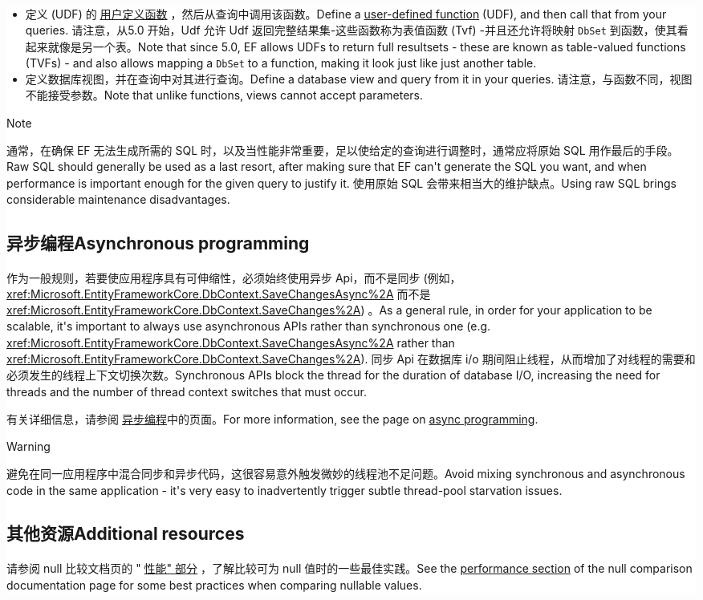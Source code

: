 * <span data-ttu-id="da668-258">定义 (UDF) 的 [用户定义函数](xref:core/querying/database-functions) ，然后从查询中调用该函数。</span><span class="sxs-lookup"><span data-stu-id="da668-258">Define a [user-defined function](xref:core/querying/database-functions) (UDF), and then call that from your queries.</span></span> <span data-ttu-id="da668-259">请注意，从5.0 开始，Udf 允许 Udf 返回完整结果集-这些函数称为表值函数 (Tvf) -并且还允许将映射 `DbSet` 到函数，使其看起来就像是另一个表。</span><span class="sxs-lookup"><span data-stu-id="da668-259">Note that since 5.0, EF allows UDFs to return full resultsets - these are known as table-valued functions (TVFs) - and also allows mapping a `DbSet` to a function, making it look just like just another table.</span></span>
* <span data-ttu-id="da668-260">定义数据库视图，并在查询中对其进行查询。</span><span class="sxs-lookup"><span data-stu-id="da668-260">Define a database view and query from it in your queries.</span></span> <span data-ttu-id="da668-261">请注意，与函数不同，视图不能接受参数。</span><span class="sxs-lookup"><span data-stu-id="da668-261">Note that unlike functions, views cannot accept parameters.</span></span>

> [!NOTE]
> <span data-ttu-id="da668-262">通常，在确保 EF 无法生成所需的 SQL 时，以及当性能非常重要，足以使给定的查询进行调整时，通常应将原始 SQL 用作最后的手段。</span><span class="sxs-lookup"><span data-stu-id="da668-262">Raw SQL should generally be used as a last resort, after making sure that EF can't generate the SQL you want, and when performance is important enough for the given query to justify it.</span></span> <span data-ttu-id="da668-263">使用原始 SQL 会带来相当大的维护缺点。</span><span class="sxs-lookup"><span data-stu-id="da668-263">Using raw SQL brings considerable maintenance disadvantages.</span></span>

## <a name="asynchronous-programming"></a><span data-ttu-id="da668-264">异步编程</span><span class="sxs-lookup"><span data-stu-id="da668-264">Asynchronous programming</span></span>

<span data-ttu-id="da668-265">作为一般规则，若要使应用程序具有可伸缩性，必须始终使用异步 Api，而不是同步 (例如， <xref:Microsoft.EntityFrameworkCore.DbContext.SaveChangesAsync%2A> 而不是 <xref:Microsoft.EntityFrameworkCore.DbContext.SaveChanges%2A>) 。</span><span class="sxs-lookup"><span data-stu-id="da668-265">As a general rule, in order for your application to be scalable, it's important to always use asynchronous APIs rather than synchronous one (e.g. <xref:Microsoft.EntityFrameworkCore.DbContext.SaveChangesAsync%2A> rather than <xref:Microsoft.EntityFrameworkCore.DbContext.SaveChanges%2A>).</span></span> <span data-ttu-id="da668-266">同步 Api 在数据库 i/o 期间阻止线程，从而增加了对线程的需要和必须发生的线程上下文切换次数。</span><span class="sxs-lookup"><span data-stu-id="da668-266">Synchronous APIs block the thread for the duration of database I/O, increasing the need for threads and the number of thread context switches that must occur.</span></span>

<span data-ttu-id="da668-267">有关详细信息，请参阅 [异步编程](xref:core/miscellaneous/async)中的页面。</span><span class="sxs-lookup"><span data-stu-id="da668-267">For more information, see the page on [async programming](xref:core/miscellaneous/async).</span></span>

> [!WARNING]
> <span data-ttu-id="da668-268">避免在同一应用程序中混合同步和异步代码，这很容易意外触发微妙的线程池不足问题。</span><span class="sxs-lookup"><span data-stu-id="da668-268">Avoid mixing synchronous and asynchronous code in the same application - it's very easy to inadvertently trigger subtle thread-pool starvation issues.</span></span>

## <a name="additional-resources"></a><span data-ttu-id="da668-269">其他资源</span><span class="sxs-lookup"><span data-stu-id="da668-269">Additional resources</span></span>

<span data-ttu-id="da668-270">请参阅 null 比较文档页的 " [性能" 部分](xref:core/querying/null-comparisons#writing-performant-queries) ，了解比较可为 null 值时的一些最佳实践。</span><span class="sxs-lookup"><span data-stu-id="da668-270">See the [performance section](xref:core/querying/null-comparisons#writing-performant-queries) of the null comparison documentation page for some best practices when comparing nullable values.</span></span>
